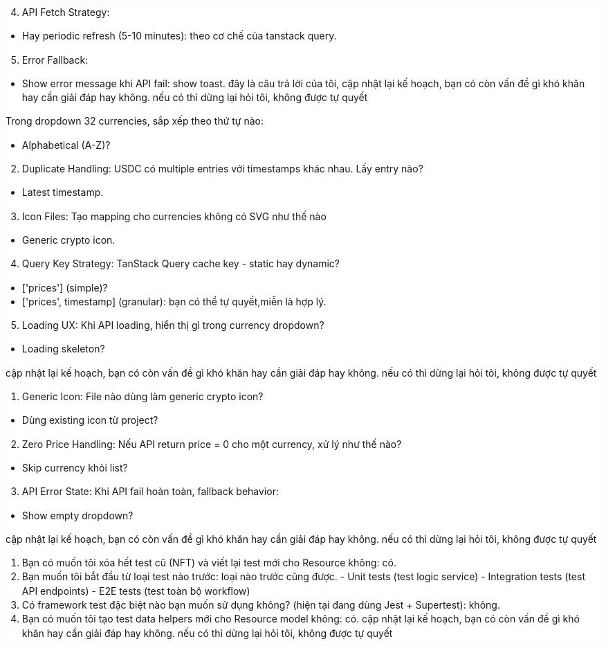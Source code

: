   4. API Fetch Strategy:
  - Hay periodic refresh (5-10 minutes): theo cơ chế của tanstack query.

  5. Error Fallback:
  - Show error message khi API fail: show toast.
 đây là câu trả lời của tôi, cập nhật lại kế hoạch, bạn có còn vấn đề gì khó khăn hay cần giải đáp hay không. nếu có thì dừng lại hỏi tôi, không được tự quyết
 
 
 
 
  Trong dropdown 32 currencies, sắp xếp theo thứ tự nào: 
  - Alphabetical (A-Z)?

  2. Duplicate Handling:
  USDC có multiple entries với timestamps khác nhau. Lấy entry nào?
  - Latest timestamp.

  3. Icon Files:
  Tạo mapping cho currencies không có SVG như thế nào
  - Generic crypto icon.

  4. Query Key Strategy:
  TanStack Query cache key - static hay dynamic?
  - ['prices'] (simple)?
  - ['prices', timestamp] (granular): bạn có thể tự quyết,miễn là hợp lý.

  5. Loading UX:
  Khi API loading, hiển thị gì trong currency dropdown?
  - Loading skeleton?

cập nhật lại kế hoạch, bạn có còn vấn đề gì khó khăn hay cần giải đáp hay không. nếu có thì dừng lại hỏi tôi, không được tự quyết
 
 
 
 
   1. Generic Icon:
  File nào dùng làm generic crypto icon?
  - Dùng existing icon từ project?

  2. Zero Price Handling:
  Nếu API return price = 0 cho một currency, xử lý như thế nào?
  - Skip currency khỏi list?

  3. API Error State:
  Khi API fail hoàn toàn, fallback behavior:
  - Show empty dropdown?

cập nhật lại kế hoạch, bạn có còn vấn đề gì khó khăn hay cần giải đáp hay không. nếu có thì dừng lại hỏi tôi, không được tự quyết
 
 
  1. Bạn có muốn tôi xóa hết test cũ (NFT) và viết lại test mới cho Resource 
  không: có.
  2. Bạn muốn tôi bắt đầu từ loại test nào trước: loại nào trước cũng được.
    - Unit tests (test logic service)
    - Integration tests (test API endpoints)
    - E2E tests (test toàn bộ workflow)
  3. Có framework test đặc biệt nào bạn muốn sử dụng không? (hiện tại đang dùng
  Jest + Supertest): không.
  4. Bạn có muốn tôi tạo test data helpers mới cho Resource model không: có.
cập nhật lại kế hoạch, bạn có còn vấn đề gì khó khăn hay cần giải đáp hay không. nếu có thì dừng lại hỏi tôi, không được tự quyết
